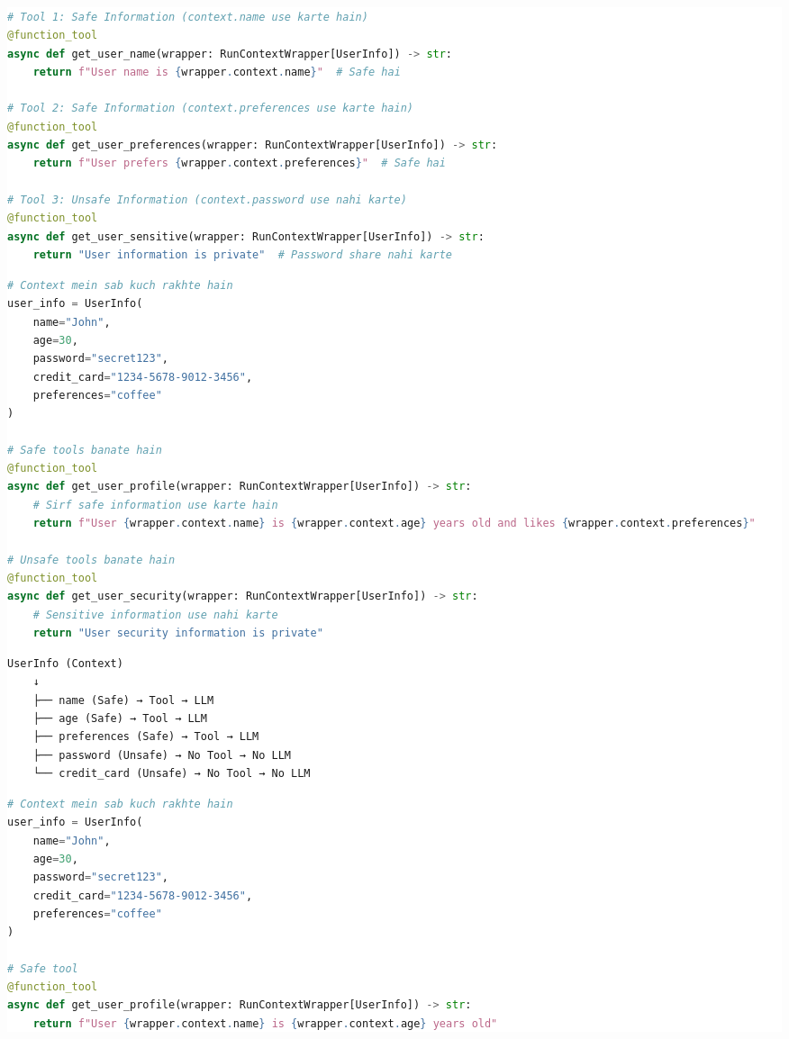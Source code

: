 ```python
# Tool 1: Safe Information (context.name use karte hain)
@function_tool
async def get_user_name(wrapper: RunContextWrapper[UserInfo]) -> str:
    return f"User name is {wrapper.context.name}"  # Safe hai

# Tool 2: Safe Information (context.preferences use karte hain)
@function_tool
async def get_user_preferences(wrapper: RunContextWrapper[UserInfo]) -> str:
    return f"User prefers {wrapper.context.preferences}"  # Safe hai

# Tool 3: Unsafe Information (context.password use nahi karte)
@function_tool
async def get_user_sensitive(wrapper: RunContextWrapper[UserInfo]) -> str:
    return "User information is private"  # Password share nahi karte
```

```python
# Context mein sab kuch rakhte hain
user_info = UserInfo(
    name="John",
    age=30,
    password="secret123",
    credit_card="1234-5678-9012-3456",
    preferences="coffee"
)

# Safe tools banate hain
@function_tool
async def get_user_profile(wrapper: RunContextWrapper[UserInfo]) -> str:
    # Sirf safe information use karte hain
    return f"User {wrapper.context.name} is {wrapper.context.age} years old and likes {wrapper.context.preferences}"

# Unsafe tools banate hain
@function_tool
async def get_user_security(wrapper: RunContextWrapper[UserInfo]) -> str:
    # Sensitive information use nahi karte
    return "User security information is private"
```

```plaintext
UserInfo (Context)
    ↓
    ├── name (Safe) → Tool → LLM
    ├── age (Safe) → Tool → LLM
    ├── preferences (Safe) → Tool → LLM
    ├── password (Unsafe) → No Tool → No LLM
    └── credit_card (Unsafe) → No Tool → No LLM
```

```python
# Context mein sab kuch rakhte hain
user_info = UserInfo(
    name="John",
    age=30,
    password="secret123",
    credit_card="1234-5678-9012-3456",
    preferences="coffee"
)

# Safe tool
@function_tool
async def get_user_profile(wrapper: RunContextWrapper[UserInfo]) -> str:
    return f"User {wrapper.context.name} is {wrapper.context.age} years old"

```
